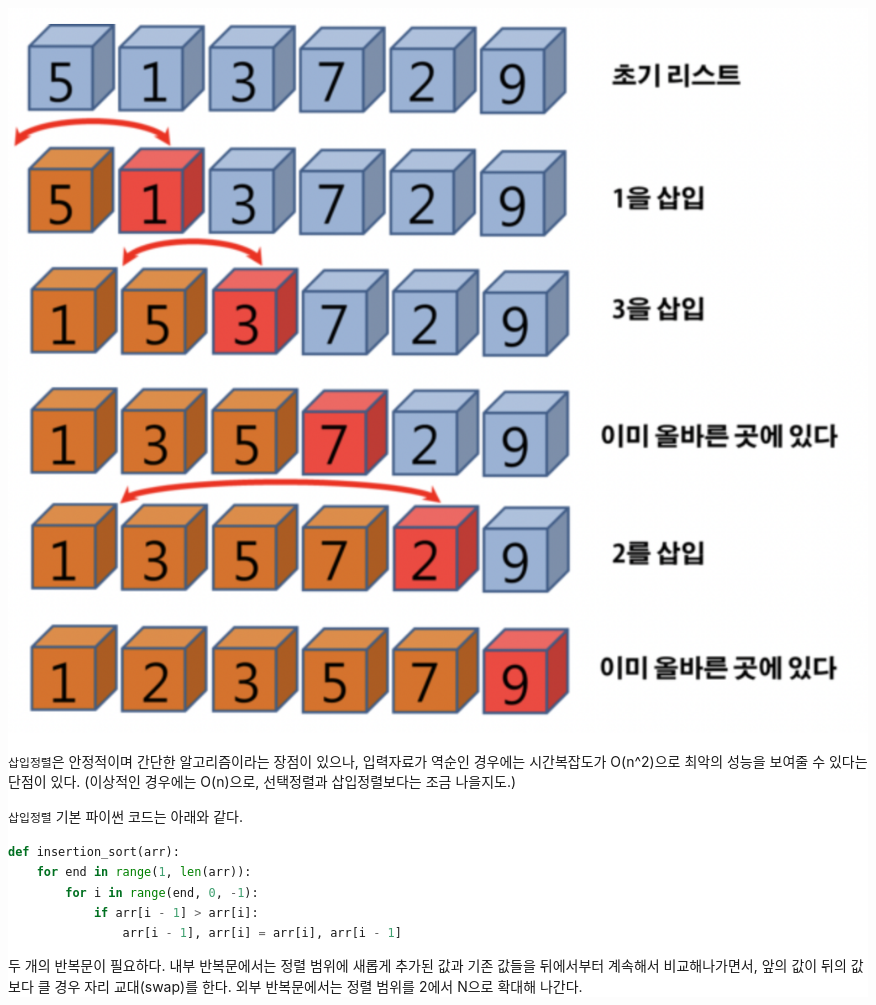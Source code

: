 ![](./img/insertionSort.png)

`삽입정렬`은 안정적이며 간단한 알고리즘이라는 장점이 있으나, 입력자료가 역순인 경우에는 시간복잡도가 O(n^2)으로 최악의 성능을 보여줄 수 있다는 단점이 있다. (이상적인 경우에는 O(n)으로, 선택정렬과 삽입정렬보다는 조금 나을지도.)

`삽입정렬` 기본 파이썬 코드는 아래와 같다.
```python
def insertion_sort(arr):
    for end in range(1, len(arr)):
        for i in range(end, 0, -1):
            if arr[i - 1] > arr[i]:
                arr[i - 1], arr[i] = arr[i], arr[i - 1]
```
두 개의 반복문이 필요하다. 내부 반복문에서는 정렬 범위에 새롭게 추가된 값과 기존 값들을 뒤에서부터 계속해서 비교해나가면서, 앞의 값이 뒤의 값보다 클 경우 자리 교대(swap)를 한다. 외부 반복문에서는 정렬 범위를 2에서 N으로 확대해 나간다.
